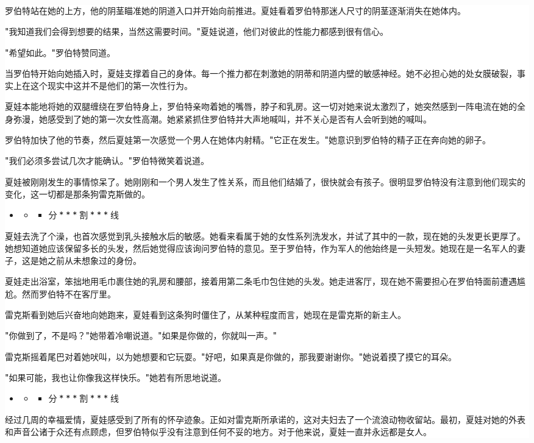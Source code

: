 罗伯特站在她的上方，他的阴茎瞄准她的阴道入口并开始向前推进。夏娃看着罗伯特那迷人尺寸的阴茎逐渐消失在她体内。



"我知道我们会得到想要的结果，当然这需要时间。"夏娃说道，他们对彼此的性能力都感到很有信心。



"希望如此。"罗伯特赞同道。



当罗伯特开始向她插入时，夏娃支撑着自己的身体。每一个推力都在刺激她的阴蒂和阴道内壁的敏感神经。她不必担心她的处女膜破裂，事实上在这个现实中这并不是他们的第一次性行为。



夏娃本能地将她的双腿缠绕在罗伯特身上，罗伯特亲吻着她的嘴唇，脖子和乳房。这一切对她来说太激烈了，她突然感到一阵电流在她的全身弥漫，她感受到了她的第一次女性高潮。她紧紧抓住罗伯特并大声地喊叫，并不关心是否有人会听到她的喊叫。



罗伯特加快了他的节奏，然后夏娃第一次感觉一个男人在她体内射精。"它正在发生。"她意识到罗伯特的精子正在奔向她的卵子。



"我们必须多尝试几次才能确认。"罗伯特微笑着说道。



夏娃被刚刚发生的事情惊呆了。她刚刚和一个男人发生了性关系，而且他们结婚了，很快就会有孩子。很明显罗伯特没有注意到他们现实的变化，这一切都是那条狗雷克斯做的。





 *  *  * 分  *  *  * 割  *  *  * 线





夏娃去洗了个澡，也首次感觉到乳头接触水后的敏感。她看来看属于她的女性系列洗发水，并试了其中的一款，现在她的头发更长更厚了。她想知道她应该保留多长的头发，然后她觉得应该询问罗伯特的意见。至于罗伯特，作为军人的他始终是一头短发。她现在是一名军人的妻子，这是她之前从未想象过的身份。



夏娃走出浴室，笨拙地用毛巾裹住她的乳房和腰部，接着用第二条毛巾包住她的头发。她走进客厅，现在她不需要担心在罗伯特面前遭遇尴尬。然而罗伯特不在客厅里。



雷克斯看到她后兴奋地向她跑来，夏娃看到这条狗时僵住了，从某种程度而言，她现在是雷克斯的新主人。



"你做到了，不是吗？"她带着冷嘲说道。"如果是你做的，你就叫一声。"



雷克斯摇着尾巴对着她吠叫，以为她想要和它玩耍。"好吧，如果真是你做的，那我要谢谢你。"她说着摸了摸它的耳朵。



"如果可能，我也让你像我这样快乐。"她若有所思地说道。





 *  *  * 分  *  *  * 割  *  *  * 线





经过几周的幸福爱情，夏娃感受到了所有的怀孕迹象。正如对雷克斯所承诺的，这对夫妇去了一个流浪动物收留站。最初，夏娃对她的外表和声音公诸于众还有点顾虑，但罗伯特似乎没有注意到任何不妥的地方。对于他来说，夏娃一直并永远都是女人。
